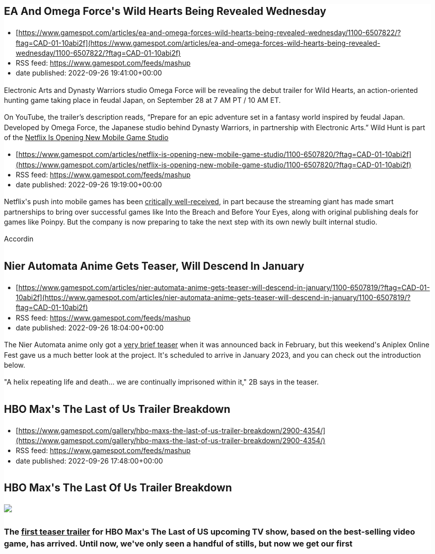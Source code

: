 ## EA And Omega Force's Wild Hearts Being Revealed Wednesday
 - [https://www.gamespot.com/articles/ea-and-omega-forces-wild-hearts-being-revealed-wednesday/1100-6507822/?ftag=CAD-01-10abi2f](https://www.gamespot.com/articles/ea-and-omega-forces-wild-hearts-being-revealed-wednesday/1100-6507822/?ftag=CAD-01-10abi2f)
 - RSS feed: https://www.gamespot.com/feeds/mashup
 - date published: 2022-09-26 19:41:00+00:00

<p>Electronic Arts and Dynasty Warriors studio Omega Force will be revealing the debut trailer for Wild Hearts, an action-oriented hunting game taking place in feudal Japan, on September 28 at 7 AM PT / 10 AM ET.</p><p>On YouTube, the trailer’s description reads, “Prepare for an epic adventure set in a fantasy world inspired by feudal Japan. Developed by Omega Force, the Japanese studio behind Dynasty Warriors, in partnership with Electronic Arts.” Wild Hunt is part of the <a href="https://www.g

## Netflix Is Opening New Mobile Game Studio
 - [https://www.gamespot.com/articles/netflix-is-opening-new-mobile-game-studio/1100-6507820/?ftag=CAD-01-10abi2f](https://www.gamespot.com/articles/netflix-is-opening-new-mobile-game-studio/1100-6507820/?ftag=CAD-01-10abi2f)
 - RSS feed: https://www.gamespot.com/feeds/mashup
 - date published: 2022-09-26 19:19:00+00:00

<p>Netflix's push into mobile games has been <a href="https://www.gamespot.com/articles/just-like-that-netflix-is-suddenly-kind-of-great-at-games/1100-6506004/">critically well-received</a>, in part because the streaming giant has made smart partnerships to bring over successful games like Into the Breach and Before Your Eyes, along with original publishing deals for games like Poinpy. But the company is now preparing to take the next step with its own newly built internal studio.</p><p>Accordin

## Nier Automata Anime Gets Teaser, Will Descend In January
 - [https://www.gamespot.com/articles/nier-automata-anime-gets-teaser-will-descend-in-january/1100-6507819/?ftag=CAD-01-10abi2f](https://www.gamespot.com/articles/nier-automata-anime-gets-teaser-will-descend-in-january/1100-6507819/?ftag=CAD-01-10abi2f)
 - RSS feed: https://www.gamespot.com/feeds/mashup
 - date published: 2022-09-26 18:04:00+00:00

<p>The Nier Automata anime only got a <a href="https://www.gamespot.com/articles/nier-automata-anime-announced-so-we-can-imagine-a-better-future/1100-6500960/">very brief teaser</a> when it was announced back in February, but this weekend's Aniplex Online Fest gave us a much better look at the project. It's scheduled to arrive in January 2023, and you can check out the introduction below.</p><p>"A helix repeating life and death... we are continually imprisoned within it," 2B says in the teaser. 

## HBO Max's The Last of Us Trailer Breakdown
 - [https://www.gamespot.com/gallery/hbo-maxs-the-last-of-us-trailer-breakdown/2900-4354/](https://www.gamespot.com/gallery/hbo-maxs-the-last-of-us-trailer-breakdown/2900-4354/)
 - RSS feed: https://www.gamespot.com/feeds/mashup
 - date published: 2022-09-26 17:48:00+00:00

<p><h2>HBO Max's The Last Of Us Trailer Breakdown</h2><img src="https://www.gamespot.com/a/uploads/scale_large/1597/15976769/4040901-the-last-of-us-hbo-max-pedro-pascal.jpg" /><br /><h3><p>The <a href="https://www.gamespot.com/articles/the-last-of-us-hbo-max-teaser-trailer-is-finally-here/1100-6507816/">first teaser trailer</a> for HBO Max's The Last of US upcoming TV show, based on the best-selling video game, has arrived. Until now, we've only seen a handful of stills, but now we get our first
